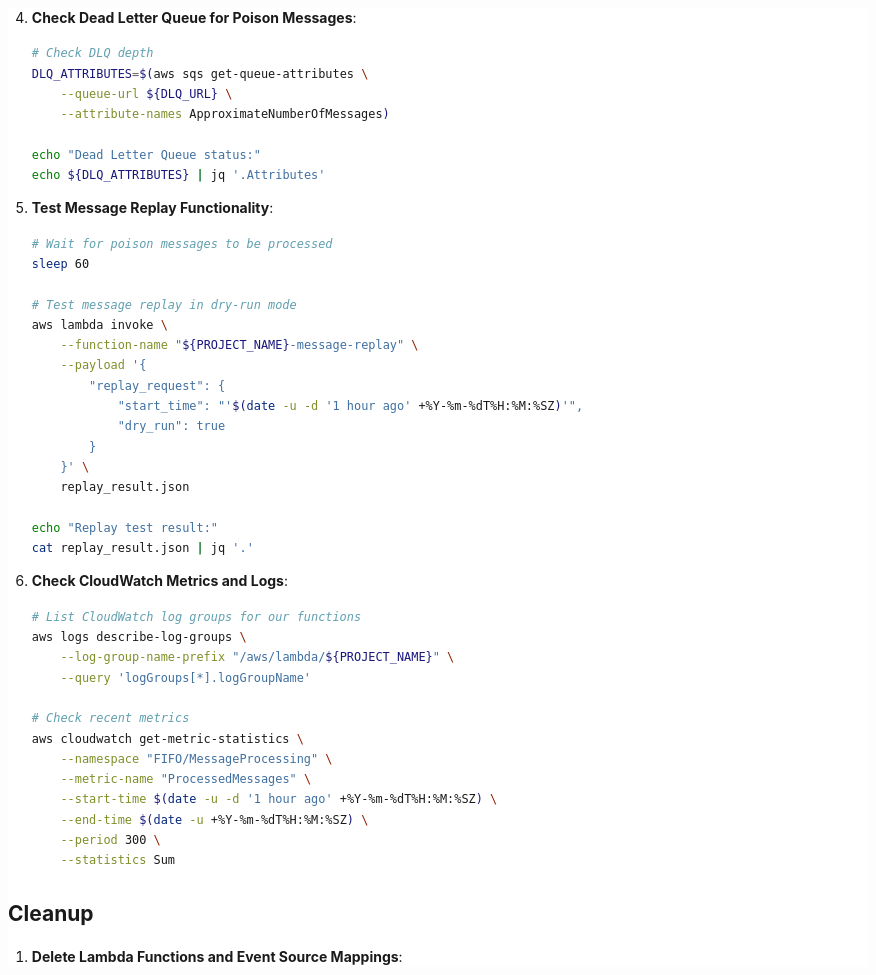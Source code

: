 4. **Check Dead Letter Queue for Poison Messages**:

   ```bash
   # Check DLQ depth
   DLQ_ATTRIBUTES=$(aws sqs get-queue-attributes \
       --queue-url ${DLQ_URL} \
       --attribute-names ApproximateNumberOfMessages)
   
   echo "Dead Letter Queue status:"
   echo ${DLQ_ATTRIBUTES} | jq '.Attributes'
   ```

5. **Test Message Replay Functionality**:

   ```bash
   # Wait for poison messages to be processed
   sleep 60
   
   # Test message replay in dry-run mode
   aws lambda invoke \
       --function-name "${PROJECT_NAME}-message-replay" \
       --payload '{
           "replay_request": {
               "start_time": "'$(date -u -d '1 hour ago' +%Y-%m-%dT%H:%M:%SZ)'",
               "dry_run": true
           }
       }' \
       replay_result.json
   
   echo "Replay test result:"
   cat replay_result.json | jq '.'
   ```

6. **Check CloudWatch Metrics and Logs**:

   ```bash
   # List CloudWatch log groups for our functions
   aws logs describe-log-groups \
       --log-group-name-prefix "/aws/lambda/${PROJECT_NAME}" \
       --query 'logGroups[*].logGroupName'
   
   # Check recent metrics
   aws cloudwatch get-metric-statistics \
       --namespace "FIFO/MessageProcessing" \
       --metric-name "ProcessedMessages" \
       --start-time $(date -u -d '1 hour ago' +%Y-%m-%dT%H:%M:%SZ) \
       --end-time $(date -u +%Y-%m-%dT%H:%M:%SZ) \
       --period 300 \
       --statistics Sum
   ```

## Cleanup

1. **Delete Lambda Functions and Event Source Mappings**:
